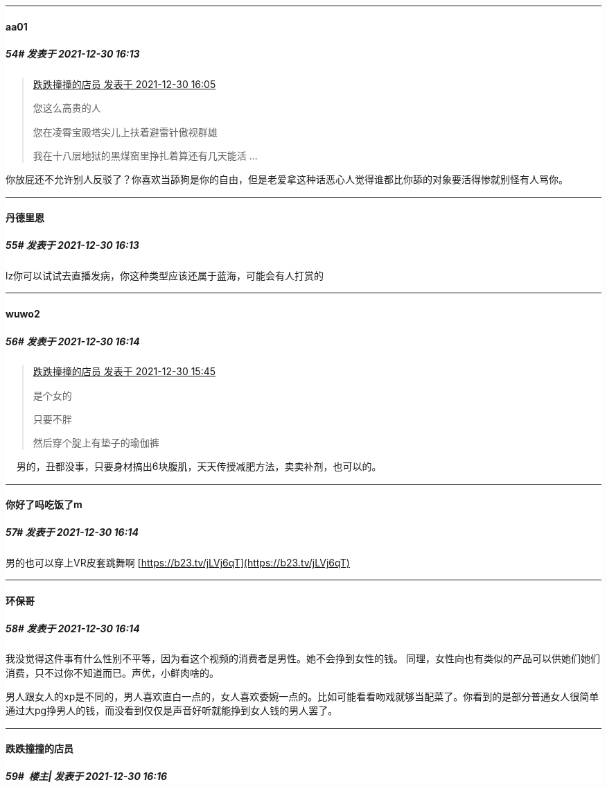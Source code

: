 *****

####  aa01  
##### 54#       发表于 2021-12-30 16:13

<blockquote><a href="httphttps://bbs.saraba1st.com/2b/forum.php?mod=redirect&amp;goto=findpost&amp;pid=54102444&amp;ptid=2044881" target="_blank">跌跌撞撞的店员 发表于 2021-12-30 16:05</a>

您这么高贵的人

您在凌霄宝殿塔尖儿上扶着避雷针傲视群雄

我在十八层地狱的黑煤窑里挣扎着算还有几天能活 ...</blockquote>
你放屁还不允许别人反驳了？你喜欢当舔狗是你的自由，但是老爱拿这种话恶心人觉得谁都比你舔的对象要活得惨就别怪有人骂你。

*****

####  丹德里恩  
##### 55#       发表于 2021-12-30 16:13

lz你可以试试去直播发病，你这种类型应该还属于蓝海，可能会有人打赏的

*****

####  wuwo2  
##### 56#       发表于 2021-12-30 16:14

<blockquote><a href="httphttps://bbs.saraba1st.com/2b/forum.php?mod=redirect&amp;goto=findpost&amp;pid=54102162&amp;ptid=2044881" target="_blank">跌跌撞撞的店员 发表于 2021-12-30 15:45</a>

是个女的

只要不胖

然后穿个腚上有垫子的瑜伽裤</blockquote>
    男的，丑都没事，只要身材搞出6块腹肌，天天传授减肥方法，卖卖补剂，也可以的。

*****

####  你好了吗吃饭了m  
##### 57#       发表于 2021-12-30 16:14

男的也可以穿上VR皮套跳舞啊 [https://b23.tv/jLVj6qT](https://b23.tv/jLVj6qT)

*****

####  环保哥  
##### 58#       发表于 2021-12-30 16:14

 我没觉得这件事有什么性别不平等，因为看这个视频的消费者是男性。她不会挣到女性的钱。
同理，女性向也有类似的产品可以供她们她们消费，只不过你不知道而已。声优，小鲜肉啥的。

男人跟女人的xp是不同的，男人喜欢直白一点的，女人喜欢委婉一点的。比如可能看看吻戏就够当配菜了。你看到的是部分普通女人很简单通过大pg挣男人的钱，而没看到仅仅是声音好听就能挣到女人钱的男人罢了。

*****

####  跌跌撞撞的店员  
##### 59#         楼主| 发表于 2021-12-30 16:16
